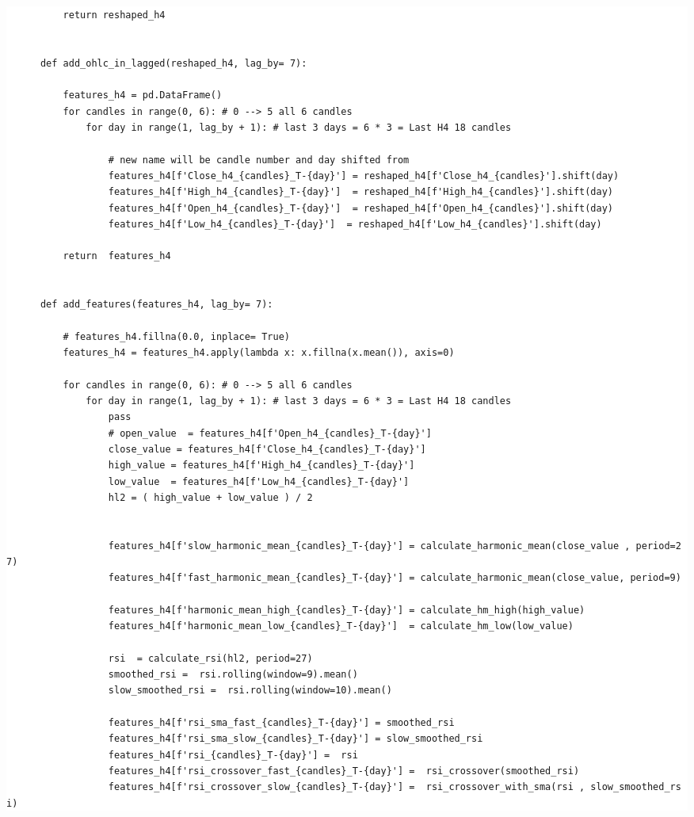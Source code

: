               return reshaped_h4
              
          
          def add_ohlc_in_lagged(reshaped_h4, lag_by= 7):
              
              features_h4 = pd.DataFrame()
              for candles in range(0, 6): # 0 --> 5 all 6 candles
                  for day in range(1, lag_by + 1): # last 3 days = 6 * 3 = Last H4 18 candles
           
                      # new name will be candle number and day shifted from
                      features_h4[f'Close_h4_{candles}_T-{day}'] = reshaped_h4[f'Close_h4_{candles}'].shift(day)
                      features_h4[f'High_h4_{candles}_T-{day}']  = reshaped_h4[f'High_h4_{candles}'].shift(day)
                      features_h4[f'Open_h4_{candles}_T-{day}']  = reshaped_h4[f'Open_h4_{candles}'].shift(day)
                      features_h4[f'Low_h4_{candles}_T-{day}']  = reshaped_h4[f'Low_h4_{candles}'].shift(day)
              
              return  features_h4
          
          
          def add_features(features_h4, lag_by= 7):
              
              # features_h4.fillna(0.0, inplace= True)
              features_h4 = features_h4.apply(lambda x: x.fillna(x.mean()), axis=0)
              
              for candles in range(0, 6): # 0 --> 5 all 6 candles
                  for day in range(1, lag_by + 1): # last 3 days = 6 * 3 = Last H4 18 candles
                      pass 
                      # open_value  = features_h4[f'Open_h4_{candles}_T-{day}']
                      close_value = features_h4[f'Close_h4_{candles}_T-{day}']
                      high_value = features_h4[f'High_h4_{candles}_T-{day}']
                      low_value  = features_h4[f'Low_h4_{candles}_T-{day}']
                      hl2 = ( high_value + low_value ) / 2

          
                      features_h4[f'slow_harmonic_mean_{candles}_T-{day}'] = calculate_harmonic_mean(close_value , period=27)
                      features_h4[f'fast_harmonic_mean_{candles}_T-{day}'] = calculate_harmonic_mean(close_value, period=9)
              
                      features_h4[f'harmonic_mean_high_{candles}_T-{day}'] = calculate_hm_high(high_value)
                      features_h4[f'harmonic_mean_low_{candles}_T-{day}']  = calculate_hm_low(low_value)
                      
                      rsi  = calculate_rsi(hl2, period=27)
                      smoothed_rsi =  rsi.rolling(window=9).mean()
                      slow_smoothed_rsi =  rsi.rolling(window=10).mean()
          
                      features_h4[f'rsi_sma_fast_{candles}_T-{day}'] = smoothed_rsi
                      features_h4[f'rsi_sma_slow_{candles}_T-{day}'] = slow_smoothed_rsi
                      features_h4[f'rsi_{candles}_T-{day}'] =  rsi
                      features_h4[f'rsi_crossover_fast_{candles}_T-{day}'] =  rsi_crossover(smoothed_rsi)
                      features_h4[f'rsi_crossover_slow_{candles}_T-{day}'] =  rsi_crossover_with_sma(rsi , slow_smoothed_rsi)
                      
                      